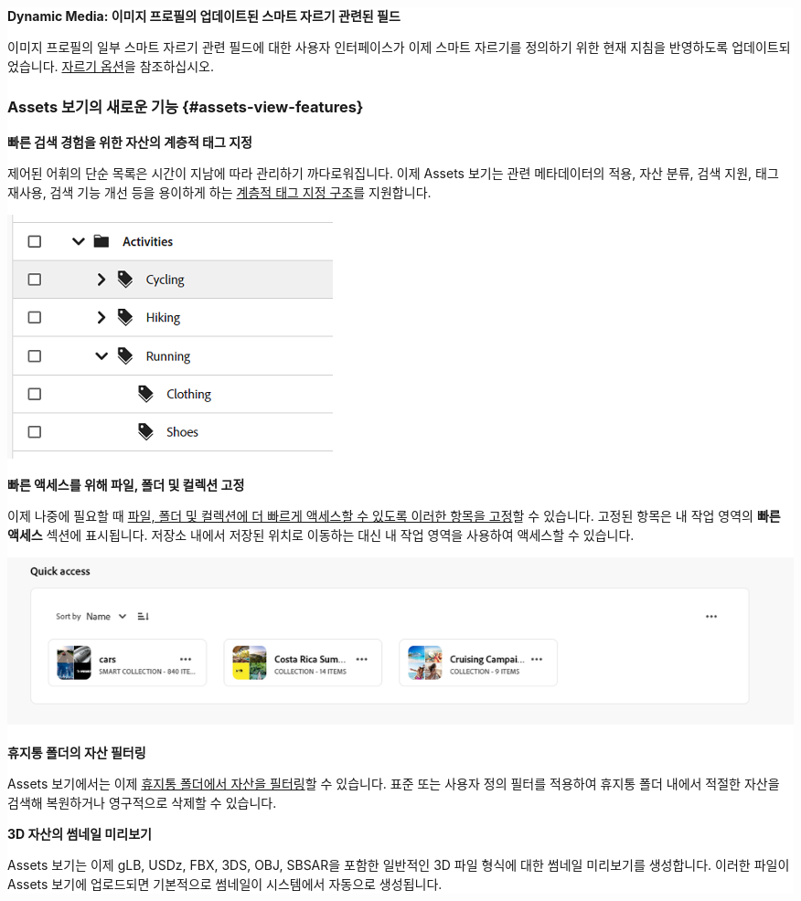**Dynamic Media: 이미지 프로필의 업데이트된 스마트 자르기 관련된 필드**

이미지 프로필의 일부 스마트 자르기 관련 필드에 대한 사용자 인터페이스가 이제 스마트 자르기를 정의하기 위한 현재 지침을 반영하도록 업데이트되었습니다. [자르기 옵션](https://experienceleague.adobe.com/docs/experience-manager-cloud-service/content/assets/dynamicmedia/image-profiles.html?lang=ko#crop-options)을 참조하십시오.

### Assets 보기의 새로운 기능 {#assets-view-features}

**빠른 검색 경험을 위한 자산의 계층적 태그 지정**

제어된 어휘의 단순 목록은 시간이 지남에 따라 관리하기 까다로워집니다. 이제 Assets 보기는 관련 메타데이터의 적용, 자산 분류, 검색 지원, 태그 재사용, 검색 기능 개선 등을 용이하게 하는 [계층적 태그 지정 구조](/help/assets/tagging-management-assets-view.md)를 지원합니다.

![태그 지정 관리](/help/assets/assets/tags-hierarchy.png)

**빠른 액세스를 위해 파일, 폴더 및 컬렉션 고정**

이제 나중에 필요할 때 [파일, 폴더 및 컬렉션에 더 빠르게 액세스할 수 있도록 이러한 항목을 고정](/help/assets/my-workspace-assets-view.md)할 수 있습니다. 고정된 항목은 내 작업 영역의 **빠른 액세스** 섹션에 표시됩니다. 저장소 내에서 저장된 위치로 이동하는 대신 내 작업 영역을 사용하여 액세스할 수 있습니다.

![작업 영역의 작업](/help/assets/assets/quick-access.png)

**휴지통 폴더의 자산 필터링**

Assets 보기에서는 이제 [휴지통 폴더에서 자산을 필터링](/help/assets/navigate-assets-view.md)할 수 있습니다. 표준 또는 사용자 정의 필터를 적용하여 휴지통 폴더 내에서 적절한 자산을 검색해 복원하거나 영구적으로 삭제할 수 있습니다.

**3D 자산의 썸네일 미리보기**

Assets 보기는 이제 gLB, USDz, FBX, 3DS, OBJ, SBSAR을 포함한 일반적인 3D 파일 형식에 대한 썸네일 미리보기를 생성합니다. 이러한 파일이 Assets 보기에 업로드되면 기본적으로 썸네일이 시스템에서 자동으로 생성됩니다.
